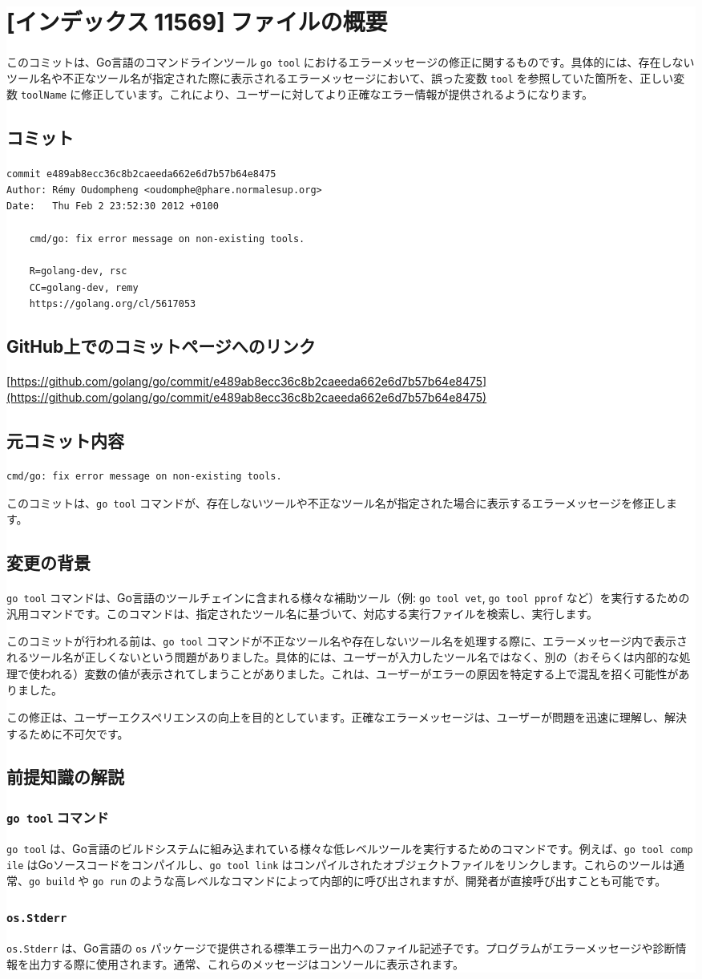 # [インデックス 11569] ファイルの概要

このコミットは、Go言語のコマンドラインツール `go tool` におけるエラーメッセージの修正に関するものです。具体的には、存在しないツール名や不正なツール名が指定された際に表示されるエラーメッセージにおいて、誤った変数 `tool` を参照していた箇所を、正しい変数 `toolName` に修正しています。これにより、ユーザーに対してより正確なエラー情報が提供されるようになります。

## コミット

```
commit e489ab8ecc36c8b2caeeda662e6d7b57b64e8475
Author: Rémy Oudompheng <oudomphe@phare.normalesup.org>
Date:   Thu Feb 2 23:52:30 2012 +0100

    cmd/go: fix error message on non-existing tools.
    
    R=golang-dev, rsc
    CC=golang-dev, remy
    https://golang.org/cl/5617053
```

## GitHub上でのコミットページへのリンク

[https://github.com/golang/go/commit/e489ab8ecc36c8b2caeeda662e6d7b57b64e8475](https://github.com/golang/go/commit/e489ab8ecc36c8b2caeeda662e6d7b57b64e8475)

## 元コミット内容

`cmd/go: fix error message on non-existing tools.`

このコミットは、`go tool` コマンドが、存在しないツールや不正なツール名が指定された場合に表示するエラーメッセージを修正します。

## 変更の背景

`go tool` コマンドは、Go言語のツールチェインに含まれる様々な補助ツール（例: `go tool vet`, `go tool pprof` など）を実行するための汎用コマンドです。このコマンドは、指定されたツール名に基づいて、対応する実行ファイルを検索し、実行します。

このコミットが行われる前は、`go tool` コマンドが不正なツール名や存在しないツール名を処理する際に、エラーメッセージ内で表示されるツール名が正しくないという問題がありました。具体的には、ユーザーが入力したツール名ではなく、別の（おそらくは内部的な処理で使われる）変数の値が表示されてしまうことがありました。これは、ユーザーがエラーの原因を特定する上で混乱を招く可能性がありました。

この修正は、ユーザーエクスペリエンスの向上を目的としています。正確なエラーメッセージは、ユーザーが問題を迅速に理解し、解決するために不可欠です。

## 前提知識の解説

### `go tool` コマンド

`go tool` は、Go言語のビルドシステムに組み込まれている様々な低レベルツールを実行するためのコマンドです。例えば、`go tool compile` はGoソースコードをコンパイルし、`go tool link` はコンパイルされたオブジェクトファイルをリンクします。これらのツールは通常、`go build` や `go run` のような高レベルなコマンドによって内部的に呼び出されますが、開発者が直接呼び出すことも可能です。

### `os.Stderr`

`os.Stderr` は、Go言語の `os` パッケージで提供される標準エラー出力へのファイル記述子です。プログラムがエラーメッセージや診断情報を出力する際に使用されます。通常、これらのメッセージはコンソールに表示されます。
